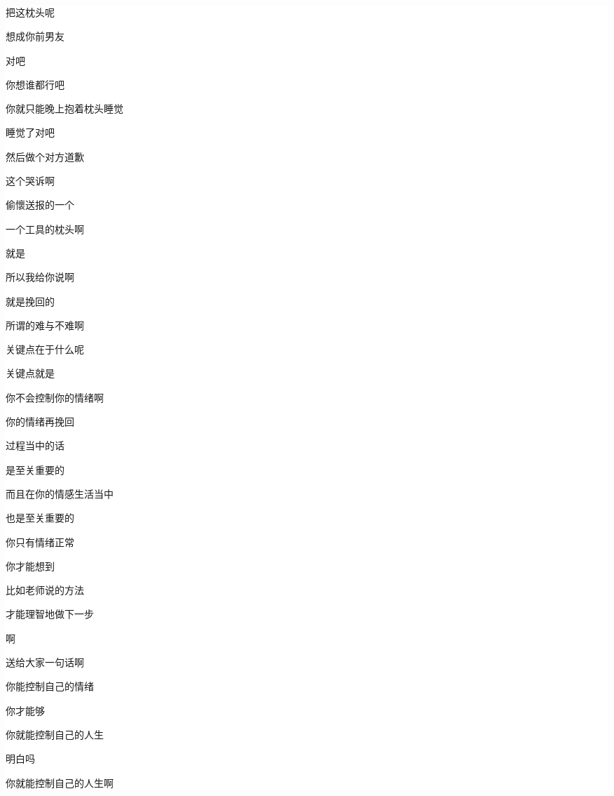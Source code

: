把这枕头呢

想成你前男友

对吧

你想谁都行吧

你就只能晚上抱着枕头睡觉

睡觉了对吧

然后做个对方道歉

这个哭诉啊

偷懷送报的一个

一个工具的枕头啊

就是

所以我给你说啊

就是挽回的

所谓的难与不难啊

关键点在于什么呢

关键点就是

你不会控制你的情绪啊

你的情绪再挽回

过程当中的话

是至关重要的

而且在你的情感生活当中

也是至关重要的

你只有情绪正常

你才能想到

比如老师说的方法

才能理智地做下一步

啊

送给大家一句话啊

你能控制自己的情绪

你才能够

你就能控制自己的人生

明白吗

你就能控制自己的人生啊
